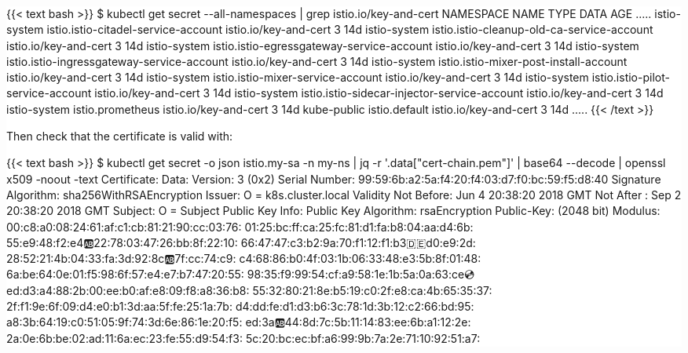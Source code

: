 {{< text bash >}}
$ kubectl get secret --all-namespaces | grep istio.io/key-and-cert
NAMESPACE      NAME                                                 TYPE                                  DATA      AGE
.....
istio-system   istio.istio-citadel-service-account                  istio.io/key-and-cert                 3         14d
istio-system   istio.istio-cleanup-old-ca-service-account           istio.io/key-and-cert                 3         14d
istio-system   istio.istio-egressgateway-service-account            istio.io/key-and-cert                 3         14d
istio-system   istio.istio-ingressgateway-service-account           istio.io/key-and-cert                 3         14d
istio-system   istio.istio-mixer-post-install-account               istio.io/key-and-cert                 3         14d
istio-system   istio.istio-mixer-service-account                    istio.io/key-and-cert                 3         14d
istio-system   istio.istio-pilot-service-account                    istio.io/key-and-cert                 3         14d
istio-system   istio.istio-sidecar-injector-service-account         istio.io/key-and-cert                 3         14d
istio-system   istio.prometheus                                     istio.io/key-and-cert                 3         14d
kube-public    istio.default                                        istio.io/key-and-cert                 3         14d
.....
{{< /text >}}

Then check that the certificate is valid with:

{{< text bash >}}
$ kubectl get secret -o json istio.my-sa -n my-ns | jq -r '.data["cert-chain.pem"]' | base64 --decode | openssl x509 -noout -text
Certificate:
    Data:
        Version: 3 (0x2)
        Serial Number:
            99:59:6b:a2:5a:f4:20:f4:03:d7:f0:bc:59:f5:d8:40
    Signature Algorithm: sha256WithRSAEncryption
        Issuer: O = k8s.cluster.local
        Validity
            Not Before: Jun  4 20:38:20 2018 GMT
            Not After : Sep  2 20:38:20 2018 GMT
        Subject: O =
        Subject Public Key Info:
            Public Key Algorithm: rsaEncryption
                Public-Key: (2048 bit)
                Modulus:
                    00:c8:a0:08:24:61:af:c1:cb:81:21:90:cc:03:76:
                    01:25:bc:ff:ca:25:fc:81:d1:fa:b8:04:aa:d4:6b:
                    55:e9:48:f2:e4:ab:22:78:03:47:26:bb:8f:22:10:
                    66:47:47:c3:b2:9a:70:f1:12:f1:b3:de:d0:e9:2d:
                    28:52:21:4b:04:33:fa:3d:92:8c:ab:7f:cc:74:c9:
                    c4:68:86:b0:4f:03:1b:06:33:48:e3:5b:8f:01:48:
                    6a:be:64:0e:01:f5:98:6f:57:e4:e7:b7:47:20:55:
                    98:35:f9:99:54:cf:a9:58:1e:1b:5a:0a:63:ce:cd:
                    ed:d3:a4:88:2b:00:ee:b0:af:e8:09:f8:a8:36:b8:
                    55:32:80:21:8e:b5:19:c0:2f:e8:ca:4b:65:35:37:
                    2f:f1:9e:6f:09:d4:e0:b1:3d:aa:5f:fe:25:1a:7b:
                    d4:dd:fe:d1:d3:b6:3c:78:1d:3b:12:c2:66:bd:95:
                    a8:3b:64:19:c0:51:05:9f:74:3d:6e:86:1e:20:f5:
                    ed:3a:ab:44:8d:7c:5b:11:14:83:ee:6b:a1:12:2e:
                    2a:0e:6b:be:02:ad:11:6a:ec:23:fe:55:d9:54:f3:
                    5c:20:bc:ec:bf:a6:99:9b:7a:2e:71:10:92:51:a7:
